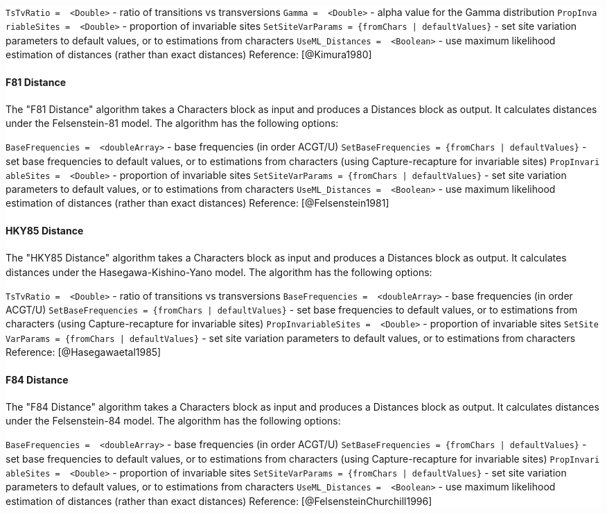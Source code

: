 `TsTvRatio =  <Double>` - ratio of transitions vs transversions
`Gamma =  <Double>` - alpha value for the Gamma distribution
`PropInvariableSites =  <Double>` - proportion of invariable sites
`SetSiteVarParams = {fromChars | defaultValues}` - set site variation
parameters to default values, or to estimations from characters
`UseML_Distances =  <Boolean>` - use maximum likelihood estimation of
distances (rather than exact distances) Reference: [@Kimura1980]

#### F81 Distance

The "F81 Distance" algorithm takes a Characters block as input and
produces a Distances block as output. It calculates distances under the
Felsenstein-81 model. The algorithm has the following options:

`BaseFrequencies =  <doubleArray>` - base frequencies (in order ACGT/U)
`SetBaseFrequencies = {fromChars | defaultValues}` - set base
frequencies to default values, or to estimations from characters (using
Capture-recapture for invariable sites)
`PropInvariableSites =  <Double>` - proportion of invariable sites
`SetSiteVarParams = {fromChars | defaultValues}` - set site variation
parameters to default values, or to estimations from characters
`UseML_Distances =  <Boolean>` - use maximum likelihood estimation of
distances (rather than exact distances) Reference: [@Felsenstein1981]

#### HKY85 Distance

The "HKY85 Distance" algorithm takes a Characters block as input and
produces a Distances block as output. It calculates distances under the
Hasegawa-Kishino-Yano model. The algorithm has the following options:

`TsTvRatio =  <Double>` - ratio of transitions vs transversions
`BaseFrequencies =  <doubleArray>` - base frequencies (in order ACGT/U)
`SetBaseFrequencies = {fromChars | defaultValues}` - set base
frequencies to default values, or to estimations from characters (using
Capture-recapture for invariable sites)
`PropInvariableSites =  <Double>` - proportion of invariable sites
`SetSiteVarParams = {fromChars | defaultValues}` - set site variation
parameters to default values, or to estimations from characters
Reference: [@Hasegawaetal1985]

#### F84 Distance

The "F84 Distance" algorithm takes a Characters block as input and
produces a Distances block as output. It calculates distances under the
Felsenstein-84 model. The algorithm has the following options:

`BaseFrequencies =  <doubleArray>` - base frequencies (in order ACGT/U)
`SetBaseFrequencies = {fromChars | defaultValues}` - set base
frequencies to default values, or to estimations from characters (using
Capture-recapture for invariable sites)
`PropInvariableSites =  <Double>` - proportion of invariable sites
`SetSiteVarParams = {fromChars | defaultValues}` - set site variation
parameters to default values, or to estimations from characters
`UseML_Distances =  <Boolean>` - use maximum likelihood estimation of
distances (rather than exact distances) Reference:
[@FelsensteinChurchill1996]
